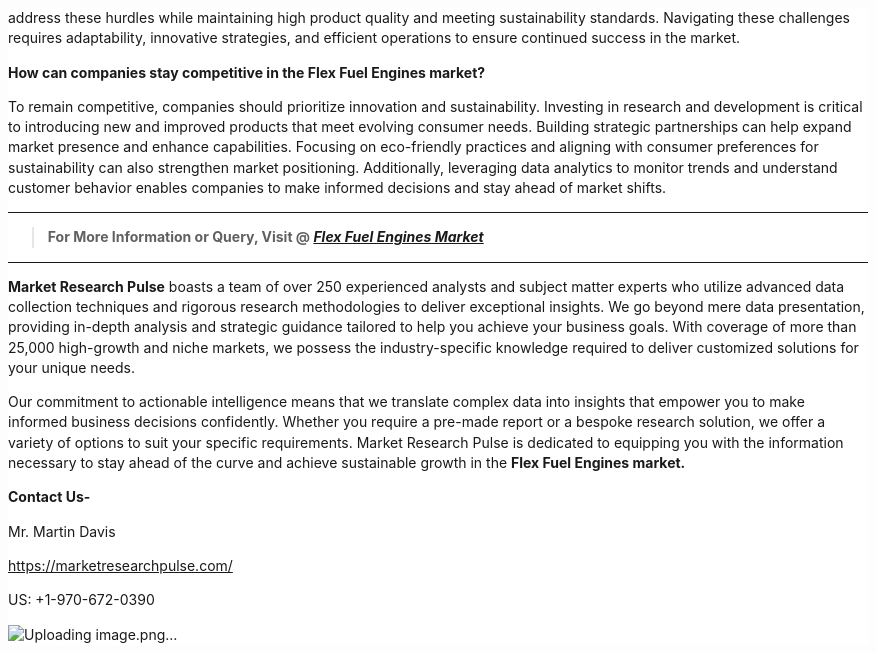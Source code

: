 address these hurdles while maintaining high product quality and meeting sustainability standards. Navigating these challenges requires adaptability, innovative strategies, and efficient operations to ensure continued success in the market.</p><p><strong>How can companies stay competitive in the Flex Fuel Engines market?</strong></p><p>To remain competitive, companies should prioritize innovation and sustainability. Investing in research and development is critical to introducing new and improved products that meet evolving consumer needs. Building strategic partnerships can help expand market presence and enhance capabilities. Focusing on eco-friendly practices and aligning with consumer preferences for sustainability can also strengthen market positioning. Additionally, leveraging data analytics to monitor trends and understand customer behavior enables companies to make informed decisions and stay ahead of market shifts.</p><hr /><blockquote><p><strong>For More Information or Query, Visit @&nbsp;<em><a href="https://marketresearchpulse.com/report/133499/flex-fuel-engines-market?utm_source=Linkedin&utm_medium=0110">Flex Fuel Engines Market</a></em></strong></p></blockquote><hr /><p><strong>Market Research Pulse</strong> boasts a team of over 250 experienced analysts and subject matter experts who utilize advanced data collection techniques and rigorous research methodologies to deliver exceptional insights. We go beyond mere data presentation, providing in-depth analysis and strategic guidance tailored to help you achieve your business goals. With coverage of more than 25,000 high-growth and niche markets, we possess the industry-specific knowledge required to deliver customized solutions for your unique needs.</p><p>Our commitment to actionable intelligence means that we translate complex data into insights that empower you to make informed business decisions confidently. Whether you require a pre-made report or a bespoke research solution, we offer a variety of options to suit your specific requirements. Market Research Pulse is dedicated to equipping you with the information necessary to stay ahead of the curve and achieve sustainable growth in the <strong>Flex Fuel Engines market.</strong></p><p><strong>Contact Us-</strong></p><p>Mr. Martin Davis</p><p>https://marketresearchpulse.com/</p><p>US: +1-970-672-0390</p>
![Uploading image.png…]()
